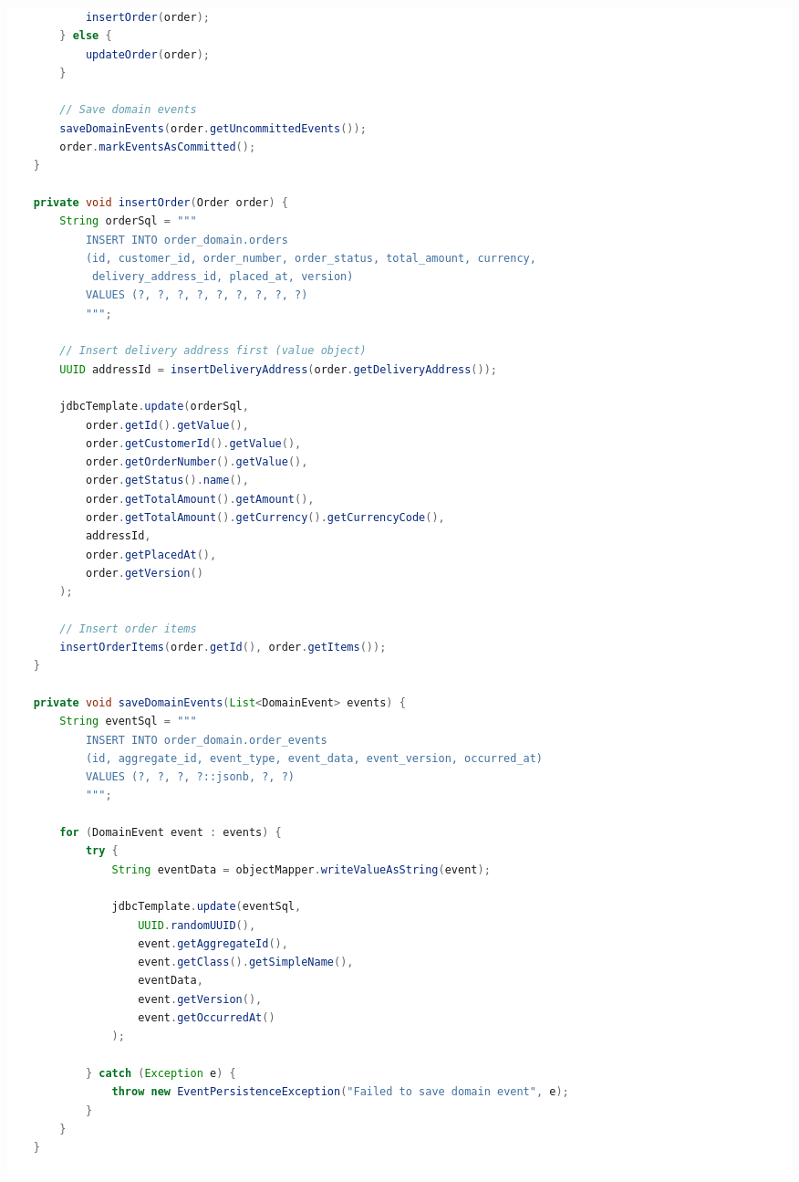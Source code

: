```java
            insertOrder(order);
        } else {
            updateOrder(order);
        }
        
        // Save domain events
        saveDomainEvents(order.getUncommittedEvents());
        order.markEventsAsCommitted();
    }
    
    private void insertOrder(Order order) {
        String orderSql = """
            INSERT INTO order_domain.orders 
            (id, customer_id, order_number, order_status, total_amount, currency, 
             delivery_address_id, placed_at, version)
            VALUES (?, ?, ?, ?, ?, ?, ?, ?, ?)
            """;
            
        // Insert delivery address first (value object)
        UUID addressId = insertDeliveryAddress(order.getDeliveryAddress());
        
        jdbcTemplate.update(orderSql,
            order.getId().getValue(),
            order.getCustomerId().getValue(),
            order.getOrderNumber().getValue(),
            order.getStatus().name(),
            order.getTotalAmount().getAmount(),
            order.getTotalAmount().getCurrency().getCurrencyCode(),
            addressId,
            order.getPlacedAt(),
            order.getVersion()
        );
        
        // Insert order items
        insertOrderItems(order.getId(), order.getItems());
    }
    
    private void saveDomainEvents(List<DomainEvent> events) {
        String eventSql = """
            INSERT INTO order_domain.order_events 
            (id, aggregate_id, event_type, event_data, event_version, occurred_at)
            VALUES (?, ?, ?, ?::jsonb, ?, ?)
            """;
            
        for (DomainEvent event : events) {
            try {
                String eventData = objectMapper.writeValueAsString(event);
                
                jdbcTemplate.update(eventSql,
                    UUID.randomUUID(),
                    event.getAggregateId(),
                    event.getClass().getSimpleName(),
                    eventData,
                    event.getVersion(),
                    event.getOccurredAt()
                );
                
            } catch (Exception e) {
                throw new EventPersistenceException("Failed to save domain event", e);
            }
        }
    }
    
```